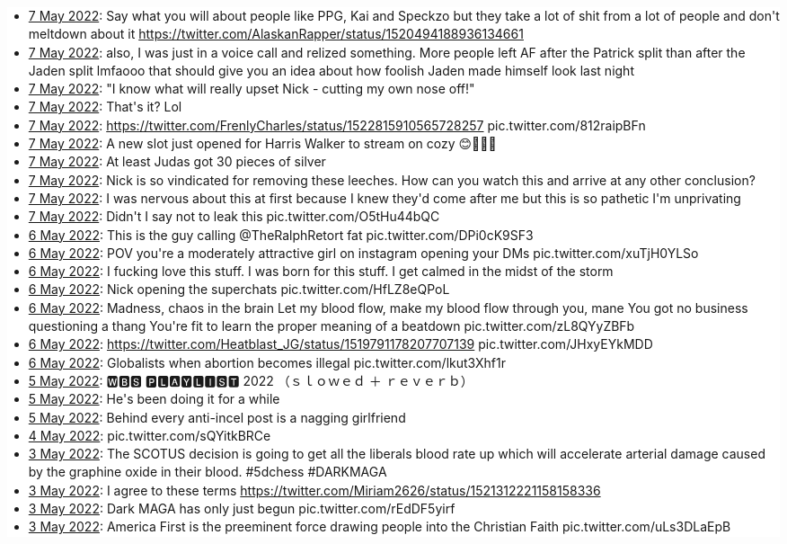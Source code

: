 * [ 7 May 2022](https://web.archive.org/web/20220507185014/https://twitter.com/BlankSworn/status/1523012174696022016): Say what you will about people like PPG, Kai and Speckzo but they take a lot of shit from a lot of people and don't meltdown about it https://twitter.com/AlaskanRapper/status/1520494188936134661 
* [ 7 May 2022](https://web.archive.org/web/20220507183423/https://twitter.com/BlankSworn/status/1523008302472331265): also, I was just in a voice call and relized something. More people left AF after the Patrick split than after the Jaden split lmfaooo that should give you an idea about how foolish Jaden made himself look last night 
* [ 7 May 2022](https://web.archive.org/web/20220507173252/https://twitter.com/BlankSworn/status/1522992678551445506): "I know what will really upset Nick - cutting my own nose off!" 
* [ 7 May 2022](https://web.archive.org/web/20220507170729/https://twitter.com/BlankSworn/status/1522986236989874177): That's it? Lol 
* [ 7 May 2022](https://web.archive.org/web/20220507063320/https://twitter.com/BlankSworn/status/1522826856361349120): https://twitter.com/FrenlyCharles/status/1522815910565728257  pic.twitter.com/812raipBFn 
* [ 7 May 2022](https://web.archive.org/web/20220507062926/https://twitter.com/BlankSworn/status/1522825698125262848): A new slot just opened for Harris Walker to stream on cozy 😊🎉🎉🎉 
* [ 7 May 2022](https://web.archive.org/web/20220507041315/https://twitter.com/BlankSworn/status/1522791461787422721): At least Judas got 30 pieces of silver 
* [ 7 May 2022](https://web.archive.org/web/20220507035032/https://twitter.com/BlankSworn/status/1522785847053062144): Nick is so vindicated for removing these leeches. How can you watch this and arrive at any other conclusion? 
* [ 7 May 2022](https://web.archive.org/web/20220507034729/https://twitter.com/BlankSworn/status/1522785059794829313): I was nervous about this at first because I knew they'd come after me but this is so pathetic I'm unprivating 
* [ 7 May 2022](https://web.archive.org/web/20220507040820/https://twitter.com/BlankSworn/status/1522771778900316161): Didn't I say not to leak this pic.twitter.com/O5tHu44bQC 
* [ 6 May 2022](https://web.archive.org/web/20220506182657/https://twitter.com/BlankSworn/status/1522643989979189249): This is the guy calling  @TheRalphRetort  fat pic.twitter.com/DPi0cK9SF3 
* [ 6 May 2022](https://web.archive.org/web/20220506175216/https://twitter.com/BlankSworn/status/1522635141419569158): POV you're a moderately attractive girl on instagram opening your DMs pic.twitter.com/xuTjH0YLSo 
* [ 6 May 2022](https://web.archive.org/web/20220506052054/https://twitter.com/BlankSworn/status/1522446123188768769): I fucking love this stuff. I was born for this stuff. I get calmed in the midst of the storm 
* [ 6 May 2022](https://web.archive.org/web/20220506042619/https://twitter.com/BlankSworn/status/1522432350008840197): Nick opening the superchats pic.twitter.com/HfLZ8eQPoL 
* [ 6 May 2022](https://web.archive.org/web/20220506041544/https://twitter.com/BlankSworn/status/1522429792993353728): Madness, chaos in the brain Let my blood flow, make my blood flow through you, mane You got no business questioning a thang You're fit to learn the proper meaning of a beatdown pic.twitter.com/zL8QYyZBFb 
* [ 6 May 2022](https://web.archive.org/web/20220506023225/https://twitter.com/BlankSworn/status/1522403699095654401): https://twitter.com/Heatblast_JG/status/1519791178207707139  pic.twitter.com/JHxyEYkMDD 
* [ 6 May 2022](https://web.archive.org/web/20220506014249/https://twitter.com/BlankSworn/status/1522391233037058048): Globalists when abortion becomes illegal pic.twitter.com/lkut3Xhf1r 
* [ 5 May 2022](https://web.archive.org/web/20220505231933/https://twitter.com/BlankSworn/status/1522355300833107969): 🆆🅱🆂 🅿🅻🅰🆈🅻🅸🆂🆃 2022 （ｓｌｏｗｅｄ ＋ ｒｅｖｅｒｂ） 
* [ 5 May 2022](https://web.archive.org/web/20220505135415/https://twitter.com/BlankSworn/status/1522212834368622593): He's been doing it for a while 
* [ 5 May 2022](https://web.archive.org/web/20220505034401/https://twitter.com/BlankSworn/status/1522059315816931328): Behind every anti-incel post is a nagging girlfriend 
* [ 4 May 2022](https://web.archive.org/web/20220504022129/https://twitter.com/BlankSworn/status/1521675494089007104): pic.twitter.com/sQYitkBRCe 
* [ 3 May 2022](https://web.archive.org/web/20220503213547/https://twitter.com/BlankSworn/status/1521604341609779200): The SCOTUS decision is going to get all the liberals blood rate up which will accelerate arterial damage caused by the graphine oxide in their blood.   #5dchess   #DARKMAGA 
* [ 3 May 2022](https://web.archive.org/web/20220503212922/https://twitter.com/BlankSworn/status/1521602653540818944): I agree to these terms https://twitter.com/Miriam2626/status/1521312221158158336 
* [ 3 May 2022](https://web.archive.org/web/20220503193524/https://twitter.com/BlankSworn/status/1521573955550781443): Dark MAGA has only just begun pic.twitter.com/rEdDF5yirf 
* [ 3 May 2022](https://web.archive.org/web/20220503183328/https://twitter.com/BlankSworn/status/1521558471841390595): America First is the preeminent force drawing people into the Christian Faith pic.twitter.com/uLs3DLaEpB 